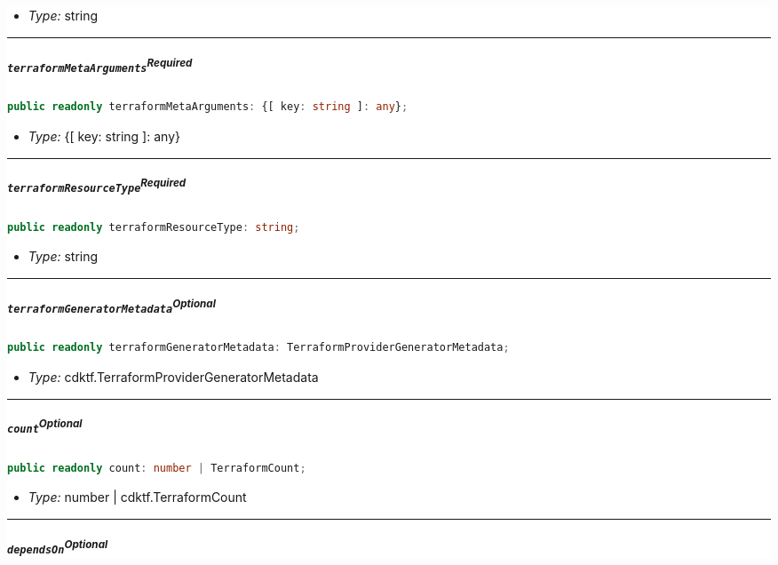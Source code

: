 - *Type:* string

---

##### `terraformMetaArguments`<sup>Required</sup> <a name="terraformMetaArguments" id="@cdktf/provider-gitlab.dataGitlabGroupServiceAccount.DataGitlabGroupServiceAccount.property.terraformMetaArguments"></a>

```typescript
public readonly terraformMetaArguments: {[ key: string ]: any};
```

- *Type:* {[ key: string ]: any}

---

##### `terraformResourceType`<sup>Required</sup> <a name="terraformResourceType" id="@cdktf/provider-gitlab.dataGitlabGroupServiceAccount.DataGitlabGroupServiceAccount.property.terraformResourceType"></a>

```typescript
public readonly terraformResourceType: string;
```

- *Type:* string

---

##### `terraformGeneratorMetadata`<sup>Optional</sup> <a name="terraformGeneratorMetadata" id="@cdktf/provider-gitlab.dataGitlabGroupServiceAccount.DataGitlabGroupServiceAccount.property.terraformGeneratorMetadata"></a>

```typescript
public readonly terraformGeneratorMetadata: TerraformProviderGeneratorMetadata;
```

- *Type:* cdktf.TerraformProviderGeneratorMetadata

---

##### `count`<sup>Optional</sup> <a name="count" id="@cdktf/provider-gitlab.dataGitlabGroupServiceAccount.DataGitlabGroupServiceAccount.property.count"></a>

```typescript
public readonly count: number | TerraformCount;
```

- *Type:* number | cdktf.TerraformCount

---

##### `dependsOn`<sup>Optional</sup> <a name="dependsOn" id="@cdktf/provider-gitlab.dataGitlabGroupServiceAccount.DataGitlabGroupServiceAccount.property.dependsOn"></a>
